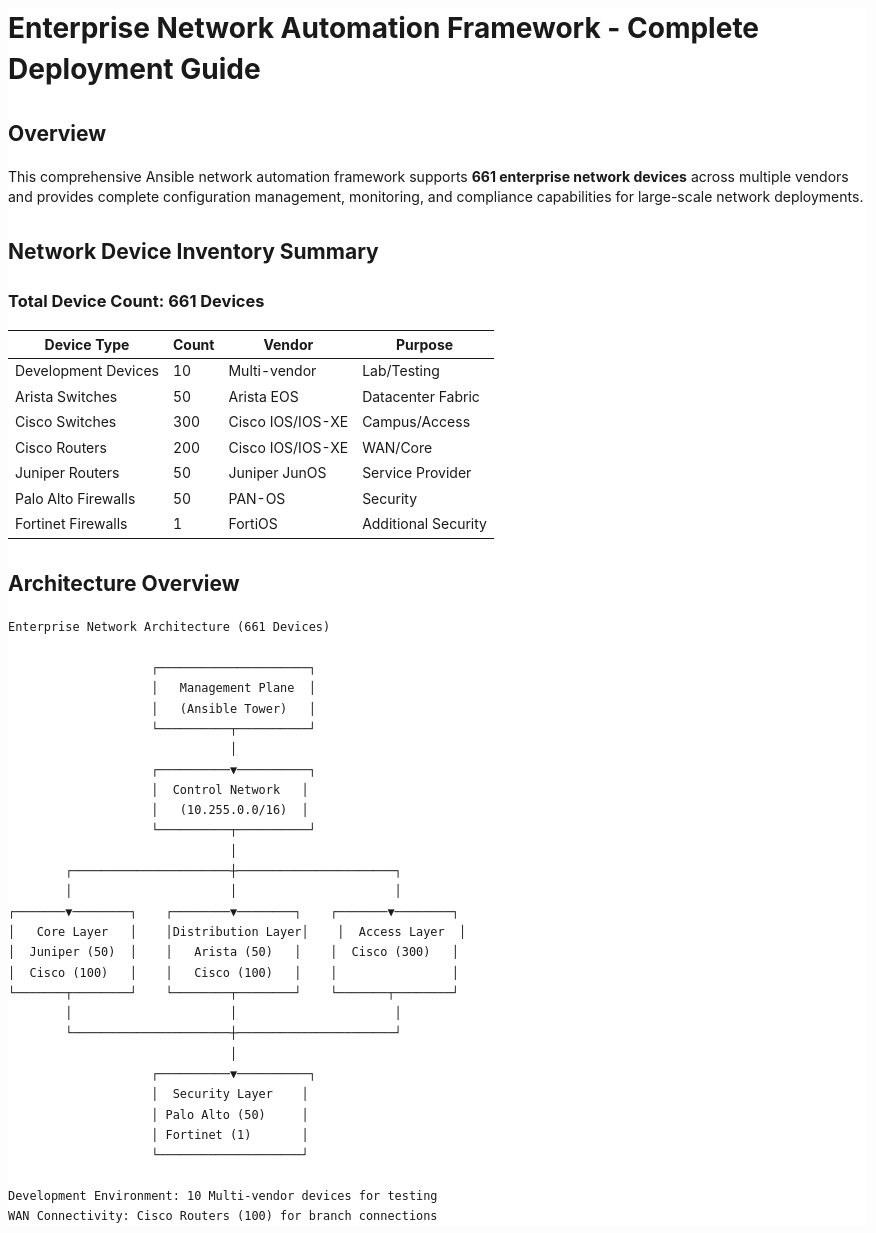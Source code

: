 # Enterprise Network Automation Framework - Complete Deployment Guide

## Overview

This comprehensive Ansible network automation framework supports **661 enterprise network devices** across multiple vendors and provides complete configuration management, monitoring, and compliance capabilities for large-scale network deployments.

## Network Device Inventory Summary

### Total Device Count: 661 Devices

| Device Type | Count | Vendor | Purpose |
|-------------|-------|---------|---------|
| Development Devices | 10 | Multi-vendor | Lab/Testing |
| Arista Switches | 50 | Arista EOS | Datacenter Fabric |
| Cisco Switches | 300 | Cisco IOS/IOS-XE | Campus/Access |
| Cisco Routers | 200 | Cisco IOS/IOS-XE | WAN/Core |
| Juniper Routers | 50 | Juniper JunOS | Service Provider |
| Palo Alto Firewalls | 50 | PAN-OS | Security |
| Fortinet Firewalls | 1 | FortiOS | Additional Security |

## Architecture Overview

```
Enterprise Network Architecture (661 Devices)

                    ┌─────────────────────┐
                    │   Management Plane  │
                    │   (Ansible Tower)   │
                    └──────────┬──────────┘
                               │
                    ┌──────────▼──────────┐
                    │  Control Network   │
                    │   (10.255.0.0/16)  │
                    └──────────┬──────────┘
                               │
        ┌──────────────────────┼──────────────────────┐
        │                      │                      │
┌───────▼────────┐    ┌────────▼────────┐    ┌───────▼────────┐
│   Core Layer   │    │Distribution Layer│    │  Access Layer  │
│  Juniper (50)  │    │   Arista (50)   │    │  Cisco (300)   │
│  Cisco (100)   │    │   Cisco (100)   │    │                │
└───────┬────────┘    └────────┬────────┘    └───────┬────────┘
        │                      │                      │
        └──────────────────────┼──────────────────────┘
                               │
                    ┌──────────▼──────────┐
                    │  Security Layer    │
                    │ Palo Alto (50)     │
                    │ Fortinet (1)       │
                    └────────────────────┘

Development Environment: 10 Multi-vendor devices for testing
WAN Connectivity: Cisco Routers (100) for branch connections
```